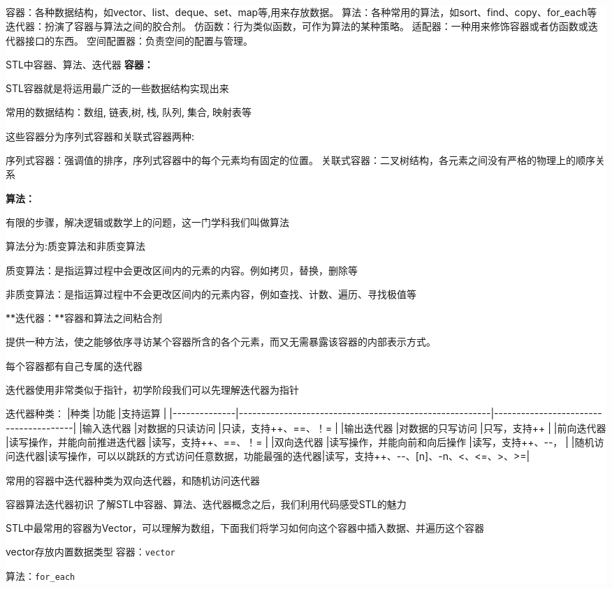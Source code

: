 容器：各种数据结构，如vector、list、deque、set、map等,用来存放数据。
算法：各种常用的算法，如sort、find、copy、for_each等
迭代器：扮演了容器与算法之间的胶合剂。
仿函数：行为类似函数，可作为算法的某种策略。
适配器：一种用来修饰容器或者仿函数或迭代器接口的东西。
空间配置器：负责空间的配置与管理。

STL中容器、算法、迭代器
**容器：**

STL容器就是将运用最广泛的一些数据结构实现出来

常用的数据结构：数组, 链表,树, 栈, 队列, 集合, 映射表等

这些容器分为序列式容器和关联式容器两种:

​序列式容器：强调值的排序，序列式容器中的每个元素均有固定的位置。
关联式容器：二叉树结构，各元素之间没有严格的物理上的顺序关系

**算法：**

有限的步骤，解决逻辑或数学上的问题，这一门学科我们叫做算法

算法分为:质变算法和非质变算法

质变算法：是指运算过程中会更改区间内的元素的内容。例如拷贝，替换，删除等

非质变算法：是指运算过程中不会更改区间内的元素内容，例如查找、计数、遍历、寻找极值等

**迭代器：**容器和算法之间粘合剂

提供一种方法，使之能够依序寻访某个容器所含的各个元素，而又无需暴露该容器的内部表示方式。

每个容器都有自己专属的迭代器

迭代器使用非常类似于指针，初学阶段我们可以先理解迭代器为指针

迭代器种类：
|种类          |功能                                                    |支持运算                               |
|--------------|--------------------------------------------------------|---------------------------------------|
|输入迭代器    |对数据的只读访问                                        |只读，支持++、==、！=                  |
|输出迭代器    |对数据的只写访问                                        |只写，支持++                           |
|前向迭代器    |读写操作，并能向前推进迭代器                            |读写，支持++、==、！=                  |
|双向迭代器    |读写操作，并能向前和向后操作                            |读写，支持++、--，                     |
|随机访问迭代器|读写操作，可以以跳跃的方式访问任意数据，功能最强的迭代器|读写，支持++、--、\[n]、-n、<、<=、>、>=|

常用的容器中迭代器种类为双向迭代器，和随机访问迭代器

容器算法迭代器初识
了解STL中容器、算法、迭代器概念之后，我们利用代码感受STL的魅力

STL中最常用的容器为Vector，可以理解为数组，下面我们将学习如何向这个容器中插入数据、并遍历这个容器

vector存放内置数据类型
容器：`vector`

算法：`for_each`
